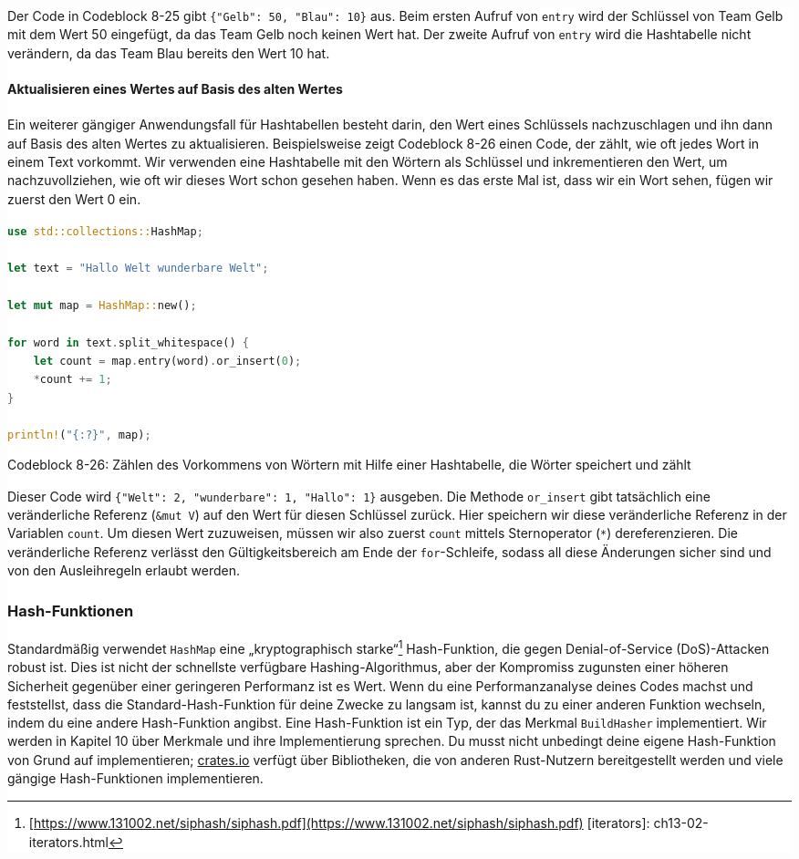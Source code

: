 Der Code in Codeblock 8-25 gibt `{"Gelb": 50, "Blau": 10}` aus. Beim ersten
Aufruf von `entry` wird der Schlüssel von Team Gelb mit dem Wert 50 eingefügt,
da das Team Gelb noch keinen Wert hat. Der zweite Aufruf von `entry` wird die
Hashtabelle nicht verändern, da das Team Blau bereits den Wert 10 hat.

#### Aktualisieren eines Wertes auf Basis des alten Wertes

Ein weiterer gängiger Anwendungsfall für Hashtabellen besteht darin, den Wert
eines Schlüssels nachzuschlagen und ihn dann auf Basis des alten Wertes zu
aktualisieren. Beispielsweise zeigt Codeblock 8-26 einen Code, der zählt, wie
oft jedes Wort in einem Text vorkommt. Wir verwenden eine Hashtabelle mit den
Wörtern als Schlüssel und inkrementieren den Wert, um nachzuvollziehen, wie oft
wir dieses Wort schon gesehen haben. Wenn es das erste Mal ist, dass wir ein
Wort sehen, fügen wir zuerst den Wert 0 ein.

```rust
use std::collections::HashMap;

let text = "Hallo Welt wunderbare Welt";

let mut map = HashMap::new();

for word in text.split_whitespace() {
    let count = map.entry(word).or_insert(0);
    *count += 1;
}

println!("{:?}", map);
```

<span class="caption">Codeblock 8-26: Zählen des Vorkommens von Wörtern mit
Hilfe einer Hashtabelle, die Wörter speichert und zählt</span>

Dieser Code wird `{"Welt": 2, "wunderbare": 1, "Hallo": 1}` ausgeben. Die
Methode `or_insert` gibt tatsächlich eine veränderliche Referenz (`&mut V`) auf
den Wert für diesen Schlüssel zurück. Hier speichern wir diese veränderliche
Referenz in der Variablen `count`. Um diesen Wert zuzuweisen, müssen wir also
zuerst `count` mittels Sternoperator (`*`) dereferenzieren. Die veränderliche
Referenz verlässt den Gültigkeitsbereich am Ende der `for`-Schleife, sodass all
diese Änderungen sicher sind und von den Ausleihregeln erlaubt werden.

### Hash-Funktionen

Standardmäßig verwendet `HashMap` eine „kryptographisch starke“[^siphash]
Hash-Funktion, die gegen Denial-of-Service (DoS)-Attacken robust ist. Dies ist
nicht der schnellste verfügbare Hashing-Algorithmus, aber der Kompromiss
zugunsten einer höheren Sicherheit gegenüber einer geringeren Performanz ist es
Wert. Wenn du eine Performanzanalyse deines Codes machst und feststellst, dass
die Standard-Hash-Funktion für deine Zwecke zu langsam ist, kannst du zu einer
anderen Funktion wechseln, indem du eine andere Hash-Funktion angibst. Eine
Hash-Funktion ist ein Typ, der das Merkmal `BuildHasher` implementiert. Wir
werden in Kapitel 10 über Merkmale und ihre Implementierung sprechen. Du musst
nicht unbedingt deine eigene Hash-Funktion von Grund auf implementieren;
[crates.io](https://crates.io/) verfügt über Bibliotheken, die von anderen
Rust-Nutzern bereitgestellt werden und viele gängige Hash-Funktionen
implementieren.


[^siphash]: [https://www.131002.net/siphash/siphash.pdf](https://www.131002.net/siphash/siphash.pdf)
[iterators]: ch13-02-iterators.html
